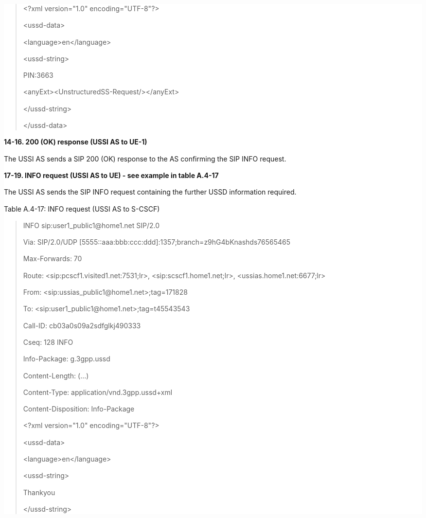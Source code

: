 > \<?xml version=\"1.0\" encoding=\"UTF-8\"?\>
>
> \<ussd-data\>
>
> \<language\>en\</language\>
>
> \<ussd-string\>
>
> PIN:3663
>
> \<anyExt\>\<UnstructuredSS-Request/\>\</anyExt\>
>
> \</ussd-string\>
>
> \</ussd-data\>

**14-16. 200 (OK) response (USSI AS to UE-1)**

The USSI AS sends a SIP 200 (OK) response to the AS confirming the SIP
INFO request.

**17-19. INFO request (USSI AS to UE) - see example in table A.4-17**

The USSI AS sends the SIP INFO request containing the further USSD
information required.

Table A.4-17: INFO request (USSI AS to S-CSCF)

> INFO sip:user1\_public1\@home1.net SIP/2.0
>
> Via: SIP/2.0/UDP
> \[5555::aaa:bbb:ccc:ddd\]:1357;branch=z9hG4bKnashds76565465
>
> Max-Forwards: 70
>
> Route: \<sip:pcscf1.visited1.net:7531;lr\>,
> \<sip:scscf1.home1.net;lr\>, \<ussias.home1.net:6677;lr\>
>
> From: \<sip:ussias\_public1\@home1.net\>;tag=171828
>
> To: \<sip:user1\_public1\@home1.net\>;tag=t45543543
>
> Call-ID: cb03a0s09a2sdfglkj490333
>
> Cseq: 128 INFO
>
> Info-Package: g.3gpp.ussd
>
> Content-Length: (...)
>
> Content-Type: application/vnd.3gpp.ussd+xml
>
> Content-Disposition: Info-Package
>
> \<?xml version=\"1.0\" encoding=\"UTF-8\"?\>
>
> \<ussd-data\>
>
> \<language\>en\</language\>
>
> \<ussd-string\>
>
> Thankyou
>
> \</ussd-string\>
>
